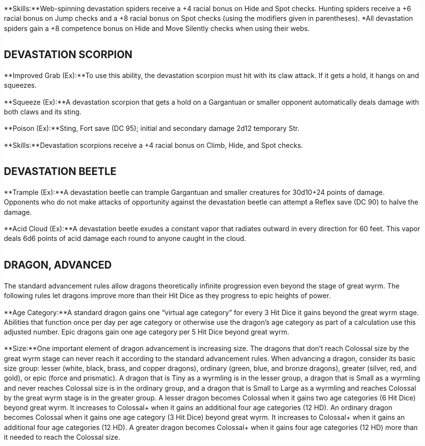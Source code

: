 **Skills:**Web-spinning devastation spiders receive a +4 racial bonus on Hide and Spot checks. Hunting spiders receive a +6 racial bonus on Jump checks and a +8 racial bonus on Spot checks (using the modifiers given in parentheses). *All devastation spiders gain a +8 competence bonus on Hide and Move Silently checks when using their webs.

## DEVASTATION SCORPION

**Improved Grab (Ex):**To use this ability, the devastation scorpion must hit with its claw attack. If it gets a hold, it hangs on and squeezes.

**Squeeze (Ex):**A devastation scorpion that gets a hold on a Gargantuan or smaller opponent automatically deals damage with both claws and its sting.

**Poison (Ex):**Sting, Fort save (DC 95); initial and secondary damage 2d12 temporary Str.

**Skills:**Devastation scorpions receive a +4 racial bonus on Climb, Hide, and Spot checks.

## DEVASTATION BEETLE

**Trample (Ex):**A devastation beetle can trample Gargantuan and smaller creatures for 30d10+24 points of damage. Opponents who do not make attacks of opportunity against the devastation beetle can attempt a Reflex save (DC 90) to halve the damage.

**Acid Cloud (Ex):**A devastation beetle exudes a constant vapor that radiates outward in every direction for 60 feet. This vapor deals 6d6 points of acid damage each round to anyone caught in the cloud.





## DRAGON, ADVANCED

The standard advancement rules allow dragons theoretically infinite progression even beyond the stage of great wyrm. The following rules let dragons improve more than their Hit Dice as they progress to epic heights of power.





**Age Category:**A standard dragon gains one “virtual age category” for every 3 Hit Dice it gains beyond the great wyrm stage. Abilities that function once per day per age category or otherwise use the dragon’s age category as part of a calculation use this adjusted number. Epic dragons gain one age category per 5 Hit Dice beyond great wyrm.





**Size:**One important element of dragon advancement is increasing size. The dragons that don’t reach Colossal size by the great wyrm stage can never reach it according to the standard advancement rules. When advancing a dragon, consider its basic size group: lesser (white, black, brass, and copper dragons), ordinary (green, blue, and bronze dragons), greater (silver, red, and gold), or epic (force and prismatic). A dragon that is Tiny as a wyrmling is in the lesser group, a dragon that is Small as a wyrmling and never reaches Colossal size is in the ordinary group, and a dragon that is Small to Large as a wyrmling and reaches Colossal by the great wyrm stage is in the greater group. A lesser dragon becomes Colossal when it gains two age categories (6 Hit Dice) beyond great wyrm. It increases to Colossal+ when it gains an additional four age categories (12 HD). An ordinary dragon becomes Colossal when it gains one age category (3 Hit Dice) beyond great wyrm. It increases to Colossal+ when it gains an additional four age categories (12 HD). A greater dragon becomes Colossal+ when it gains four age categories (12 HD) more than it needed to reach the Colossal size.
